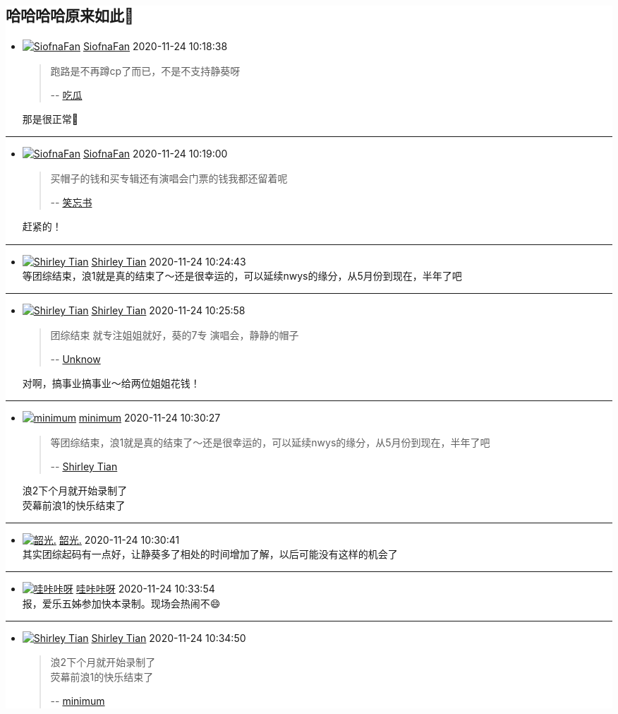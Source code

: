   哈哈哈哈原来如此🤔  
---
* [![SiofnaFan](https://img2.doubanio.com/icon/u180076918-2.jpg)](https://www.douban.com/people/180076918/)    [SiofnaFan](https://www.douban.com/people/180076918/)    2020-11-24 10:18:38  
  >跑路是不再蹲cp了而已，不是不支持静葵呀  
  >
  >-- [吃瓜](https://www.douban.com/people/219893584/)  
  
  那是很正常🤣  
---
* [![SiofnaFan](https://img2.doubanio.com/icon/u180076918-2.jpg)](https://www.douban.com/people/180076918/)    [SiofnaFan](https://www.douban.com/people/180076918/)    2020-11-24 10:19:00  
  >买帽子的钱和买专辑还有演唱会门票的钱我都还留着呢  
  >
  >-- [笑忘书](https://www.douban.com/people/40401623/)  
  
  赶紧的！  
---
* [![Shirley Tian](https://img2.doubanio.com/icon/u150047836-2.jpg)](https://www.douban.com/people/150047836/)    [Shirley Tian](https://www.douban.com/people/150047836/)    2020-11-24 10:24:43  
  等团综结束，浪1就是真的结束了～还是很幸运的，可以延续nwys的缘分，从5月份到现在，半年了吧  
---
* [![Shirley Tian](https://img2.doubanio.com/icon/u150047836-2.jpg)](https://www.douban.com/people/150047836/)    [Shirley Tian](https://www.douban.com/people/150047836/)    2020-11-24 10:25:58  
  >团综结束 就专注姐姐就好，葵的7专 演唱会，静静的帽子  
  >
  >-- [Unknow](https://www.douban.com/people/219306324/)  
  
  对啊，搞事业搞事业～给两位姐姐花钱！  
---
* [![minimum](https://img3.doubanio.com/icon/u218236166-1.jpg)](https://www.douban.com/people/218236166/)    [minimum](https://www.douban.com/people/218236166/)    2020-11-24 10:30:27  
  >等团综结束，浪1就是真的结束了～还是很幸运的，可以延续nwys的缘分，从5月份到现在，半年了吧  
  >
  >-- [Shirley Tian](https://www.douban.com/people/150047836/)  
  
  浪2下个月就开始录制了  
  荧幕前浪1的快乐结束了  
---
* [![韶光.](https://img9.doubanio.com/icon/u144946423-6.jpg)](https://www.douban.com/people/144946423/)    [韶光.](https://www.douban.com/people/144946423/)    2020-11-24 10:30:41  
  其实团综起码有一点好，让静葵多了相处的时间增加了解，以后可能没有这样的机会了  
---
* [![哇咔咔呀](https://img9.doubanio.com/icon/u213342632-5.jpg)](https://www.douban.com/people/213342632/)    [哇咔咔呀](https://www.douban.com/people/213342632/)    2020-11-24 10:33:54  
  报，爱乐五姊参加快本录制。现场会热闹不😄  
---
* [![Shirley Tian](https://img2.doubanio.com/icon/u150047836-2.jpg)](https://www.douban.com/people/150047836/)    [Shirley Tian](https://www.douban.com/people/150047836/)    2020-11-24 10:34:50  
  >浪2下个月就开始录制了  
  >荧幕前浪1的快乐结束了  
  >
  >-- [minimum](https://www.douban.com/people/218236166/)  
  